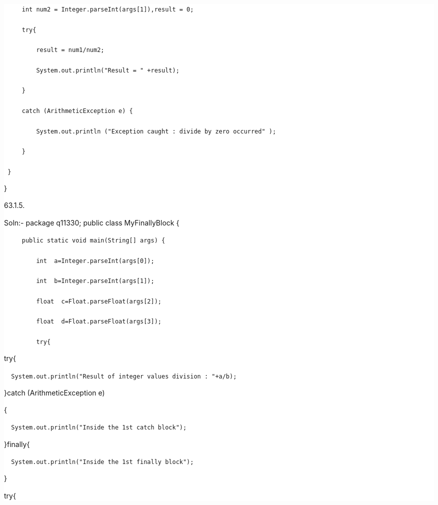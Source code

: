          int num2 = Integer.parseInt(args[1]),result = 0;
         
         try{
             
             result = num1/num2;
             
             System.out.println("Result = " +result);
             
         }
         
         catch (ArithmeticException e) {
             
             System.out.println ("Exception caught : divide by zero occurred" );
             
         }
         
     }
     
 }
 
     
 
 


 
 




63.1.5.

Soln:-
 package q11330;
 public class MyFinallyBlock {
 
         
         public static void main(String[] args) {
             
             int  a=Integer.parseInt(args[0]);
             
             int  b=Integer.parseInt(args[1]);
             
             float  c=Float.parseFloat(args[2]);
             
             float  d=Float.parseFloat(args[3]);
             
             try{
  
  try{
      
      System.out.println("Result of integer values division : "+a/b);
      
  }catch (ArithmeticException e)
  
  {
      
      System.out.println("Inside the 1st catch block");
      
  }finally{
      
      System.out.println("Inside the 1st finally block");
      
  }
  
  
  try{
      